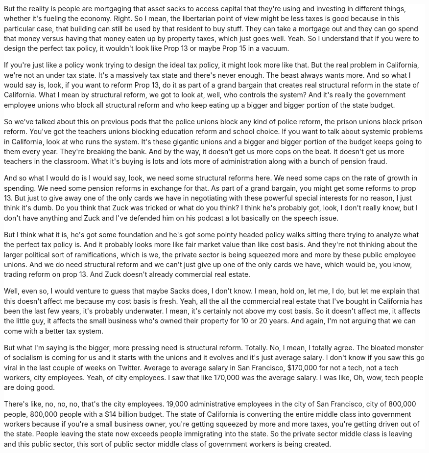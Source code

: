 But the reality is people are mortgaging that asset sacks to access capital that they're using and investing in different things, whether it's fueling the economy. Right. So I mean, the libertarian point of view might be less taxes is good because in this particular case, that building can still be used by that resident to buy stuff. They can take a mortgage out and they can go spend that money versus having that money eaten up by property taxes, which just goes well. Yeah. So I understand that if you were to design the perfect tax policy, it wouldn't look like Prop 13 or maybe Prop 15 in a vacuum.

If you're just like a policy wonk trying to design the ideal tax policy, it might look more like that. But the real problem in California, we're not an under tax state. It's a massively tax state and there's never enough. The beast always wants more. And so what I would say is, look, if you want to reform Prop 13, do it as part of a grand bargain that creates real structural reform in the state of California. What I mean by structural reform, we got to look at, well, who controls the system? And it's really the government employee unions who block all structural reform and who keep eating up a bigger and bigger portion of the state budget.

So we've talked about this on previous pods that the police unions block any kind of police reform, the prison unions block prison reform. You've got the teachers unions blocking education reform and school choice. If you want to talk about systemic problems in California, look at who runs the system. It's these gigantic unions and a bigger and bigger portion of the budget keeps going to them every year. They're breaking the bank. And by the way, it doesn't get us more cops on the beat. It doesn't get us more teachers in the classroom. What it's buying is lots and lots more of administration along with a bunch of pension fraud.

And so what I would do is I would say, look, we need some structural reforms here. We need some caps on the rate of growth in spending. We need some pension reforms in exchange for that. As part of a grand bargain, you might get some reforms to prop 13. But just to give away one of the only cards we have in negotiating with these powerful special interests for no reason, I just think it's dumb. Do you think that Zuck was tricked or what do you think? I think he's probably got, look, I don't really know, but I don't have anything and Zuck and I've defended him on his podcast a lot basically on the speech issue.

But I think what it is, he's got some foundation and he's got some pointy headed policy walks sitting there trying to analyze what the perfect tax policy is. And it probably looks more like fair market value than like cost basis. And they're not thinking about the larger political sort of ramifications, which is we, the private sector is being squeezed more and more by these public employee unions. And we do need structural reform and we can't just give up one of the only cards we have, which would be, you know, trading reform on prop 13. And Zuck doesn't already commercial real estate.

Well, even so, I would venture to guess that maybe Sacks does, I don't know. I mean, hold on, let me, I do, but let me explain that this doesn't affect me because my cost basis is fresh. Yeah, all the all the commercial real estate that I've bought in California has been the last few years, it's probably underwater. I mean, it's certainly not above my cost basis. So it doesn't affect me, it affects the little guy, it affects the small business who's owned their property for 10 or 20 years. And again, I'm not arguing that we can come with a better tax system.

But what I'm saying is the bigger, more pressing need is structural reform. Totally. No, I mean, I totally agree. The bloated monster of socialism is coming for us and it starts with the unions and it evolves and it's just average salary. I don't know if you saw this go viral in the last couple of weeks on Twitter. Average to average salary in San Francisco, $170,000 for not a tech, not a tech workers, city employees. Yeah, of city employees. I saw that like 170,000 was the average salary. I was like, Oh, wow, tech people are doing good.

There's like, no, no, no, that's the city employees. 19,000 administrative employees in the city of San Francisco, city of 800,000 people, 800,000 people with a $14 billion budget. The state of California is converting the entire middle class into government workers because if you're a small business owner, you're getting squeezed by more and more taxes, you're getting driven out of the state. People leaving the state now exceeds people immigrating into the state. So the private sector middle class is leaving and this public sector, this sort of public sector middle class of government workers is being created.
